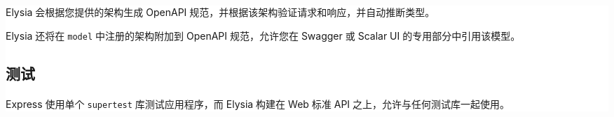 </template>

</Compare>

Elysia 会根据您提供的架构生成 OpenAPI 规范，并根据该架构验证请求和响应，并自动推断类型。

Elysia 还将在 `model` 中注册的架构附加到 OpenAPI 规范，允许您在 Swagger 或 Scalar UI 的专用部分中引用该模型。

## 测试

Express 使用单个 `supertest` 库测试应用程序，而 Elysia 构建在 Web 标准 API 之上，允许与任何测试库一起使用。

<Compare>

<template v-slot:left>

::: code-group

```ts [Express]
import express from 'express'
import request from 'supertest'
import { describe, it, expect } from 'vitest'

const app = express()

app.get('/', (req, res) => {
	res.send('Hello World')
})

describe('GET /', () => {
	it('应该返回 Hello World', async () => {
		const res = await request(app).get('/')

		expect(res.status).toBe(200)
		expect(res.text).toBe('Hello World')
	})
})
```

:::
</template>

<template v-slot:left-content>

> Express 使用 `supertest` 库测试应用程序

</template>

<template v-slot:right>

::: code-group

```ts [Elysia]
import { Elysia } from 'elysia'
import { describe, it, expect } from 'vitest'

const app = new Elysia()
	.get('/', 'Hello World')

describe('GET /', () => {
	it('应该返回 Hello World', async () => {
		const res = await app.handle(
			new Request('http://localhost')
		)

		expect(res.status).toBe(200)
		expect(await res.text()).toBe('Hello World')
	})
})
```
